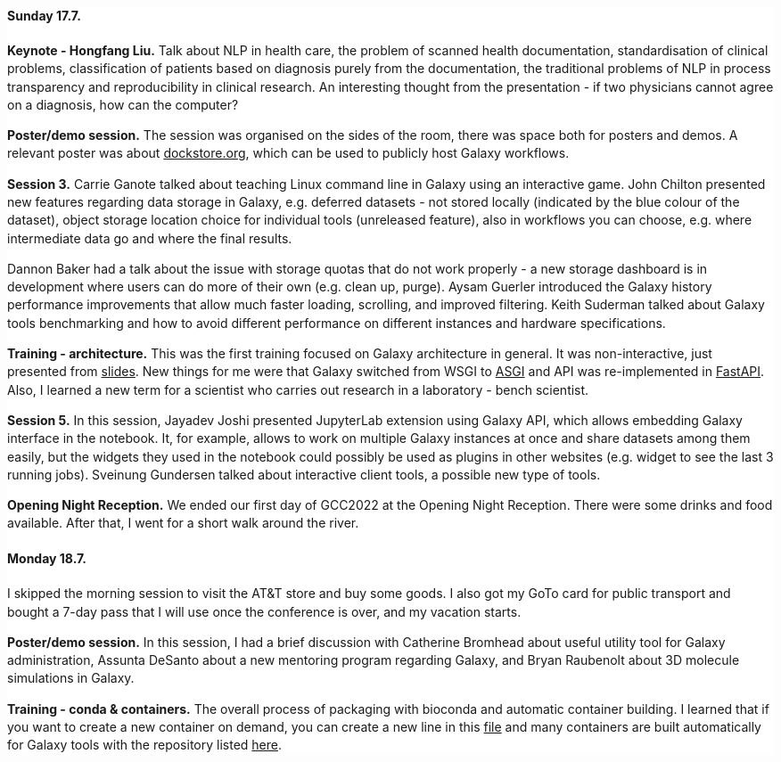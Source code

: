 #### Sunday 17.7.

**Keynote - Hongfang Liu.** Talk about NLP in health care, the problem of scanned health documentation, standardisation of clinical problems, classification of patients based on diagnosis purely from the documentation, the traditional problems of NLP in process transparency and reproducibility in clinical research. An interesting thought from the presentation - if two physicians cannot agree on a diagnosis, how can the computer?

**Poster/demo session.** The session was organised on the sides of the room, there was space both for posters and demos. A relevant poster was about [dockstore.org](https://www.dockstore.org), which can be used to publicly host Galaxy workflows.

**Session 3.** Carrie Ganote talked about teaching Linux command line in Galaxy using an interactive game. John Chilton presented new features regarding data storage in Galaxy, e.g. deferred datasets - not stored locally (indicated by the blue colour of the dataset), object storage location choice for individual tools (unreleased feature), also in workflows you can choose, e.g. where intermediate data go and where the final results.

Dannon Baker had a talk about the issue with storage quotas that do not work properly - a new storage dashboard is in development where users can do more of their own (e.g. clean up, purge). Aysam Guerler introduced the Galaxy history performance improvements that allow much faster loading, scrolling, and improved filtering. Keith Suderman talked about Galaxy tools benchmarking and how to avoid different performance on different instances and hardware specifications.

**Training - architecture.** This was the first training focused on Galaxy architecture in general. It was non-interactive, just presented from [slides](https://training.galaxyproject.org/training-material/topics/dev/tutorials/architecture/slides.html). New things for me were that Galaxy switched from WSGI to [ASGI](https://asgi.readthedocs.io/en/latest/) and API was re-implemented in [FastAPI](https://fastapi.tiangolo.com/). Also, I learned a new term for a scientist who carries out research in a laboratory - bench scientist.

**Session 5.** In this session, Jayadev Joshi presented JupyterLab extension using Galaxy API, which allows embedding Galaxy interface in the notebook. It, for example, allows to work on multiple Galaxy instances at once and share datasets among them easily, but the widgets they used in the notebook could possibly be used as plugins in other websites (e.g. widget to see the last 3 running jobs). Sveinung Gundersen talked about interactive client tools, a possible new type of tools.

**Opening Night Reception.** We ended our first day of GCC2022 at the Opening Night Reception. There were some drinks and food available. After that, I went for a short walk around the river.

#### Monday 18.7.

I skipped the morning session to visit the AT&T store and buy some goods. I also got my GoTo card for public transport and bought a 7-day pass that I will use once the conference is over, and my vacation starts.

**Poster/demo session.** In this session, I had a brief discussion with Catherine Bromhead about useful utility tool for Galaxy administration, Assunta DeSanto about a new mentoring program regarding Galaxy, and Bryan Raubenolt about 3D molecule simulations in Galaxy.

**Training - conda & containers.** The overall process of packaging with bioconda and automatic container building. I learned that if you want to create a new container on demand, you can create a new line in this [file](https://github.com/BioContainers/multi-package-containers/blob/master/combinations/hash.tsv) and many containers are built automatically for Galaxy tools with the repository listed [here](https://github.com/galaxyproject/planemo-monitor).
